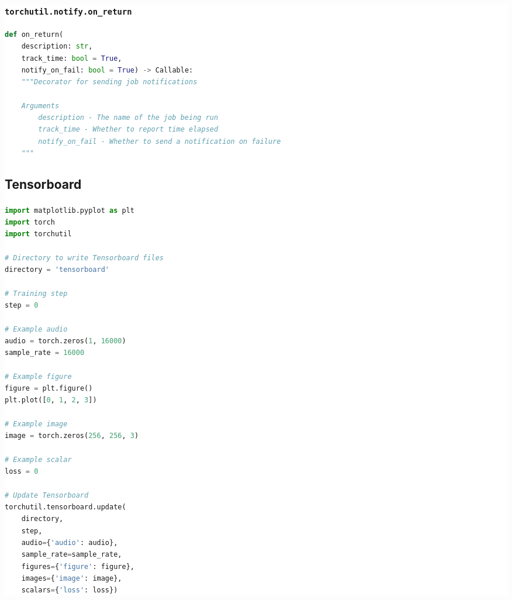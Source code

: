 
### `torchutil.notify.on_return`

```python
def on_return(
    description: str,
    track_time: bool = True,
    notify_on_fail: bool = True) -> Callable:
    """Decorator for sending job notifications

    Arguments
        description - The name of the job being run
        track_time - Whether to report time elapsed
        notify_on_fail - Whether to send a notification on failure
    """
```


## Tensorboard

```python
import matplotlib.pyplot as plt
import torch
import torchutil

# Directory to write Tensorboard files
directory = 'tensorboard'

# Training step
step = 0

# Example audio
audio = torch.zeros(1, 16000)
sample_rate = 16000

# Example figure
figure = plt.figure()
plt.plot([0, 1, 2, 3])

# Example image
image = torch.zeros(256, 256, 3)

# Example scalar
loss = 0

# Update Tensorboard
torchutil.tensorboard.update(
    directory,
    step,
    audio={'audio': audio},
    sample_rate=sample_rate,
    figures={'figure': figure},
    images={'image': image},
    scalars={'loss': loss})
```
